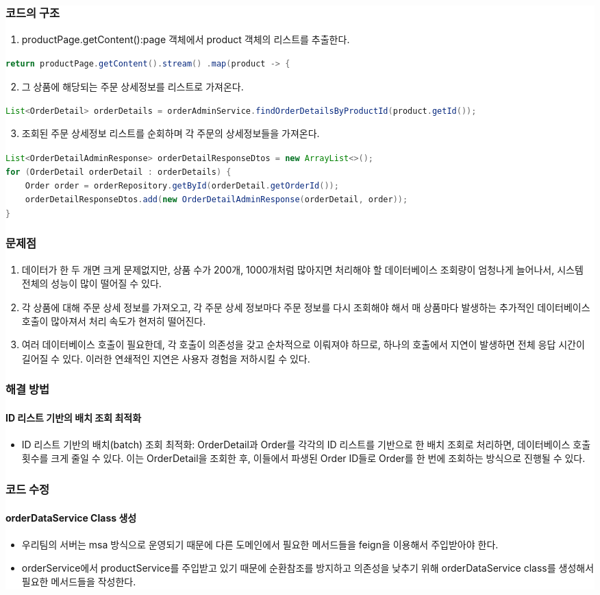 ```java
```

### 코드의 구조

1. productPage.getContent():page 객체에서 product 객체의 리스트를 추출한다.
    

```java
return productPage.getContent().stream() .map(product -> {
```

2. 그 상품에 해당되는 주문 상세정보를 리스트로 가져온다.
    

```java
List<OrderDetail> orderDetails = orderAdminService.findOrderDetailsByProductId(product.getId());
```

3. 조회된 주문 상세정보 리스트를 순회하며 각 주문의 상세정보들을 가져온다.
    

```java
List<OrderDetailAdminResponse> orderDetailResponseDtos = new ArrayList<>();
for (OrderDetail orderDetail : orderDetails) {
    Order order = orderRepository.getById(orderDetail.getOrderId());
    orderDetailResponseDtos.add(new OrderDetailAdminResponse(orderDetail, order));
}
```

### 문제점

1. 데이터가 한 두 개면 크게 문제없지만, 상품 수가 200개, 1000개처럼 많아지면 처리해야 할 데이터베이스 조회량이 엄청나게 늘어나서, 시스템 전체의 성능이 많이 떨어질 수 있다.
    
2. 각 상품에 대해 주문 상세 정보를 가져오고, 각 주문 상세 정보마다 주문 정보를 다시 조회해야 해서 매 상품마다 발생하는 추가적인 데이터베이스 호출이 많아져서 처리 속도가 현저히 떨어진다.
    
3. 여러 데이터베이스 호출이 필요한데, 각 호출이 의존성을 갖고 순차적으로 이뤄져야 하므로, 하나의 호출에서 지연이 발생하면 전체 응답 시간이 길어질 수 있다. 이러한 연쇄적인 지연은 사용자 경험을 저하시킬 수 있다.
    

### 해결 방법

#### ID 리스트 기반의 배치 조회 최적화

* ID 리스트 기반의 배치(batch) 조회 최적화: OrderDetail과 Order를 각각의 ID 리스트를 기반으로 한 배치 조회로 처리하면, 데이터베이스 호출 횟수를 크게 줄일 수 있다. 이는 OrderDetail을 조회한 후, 이들에서 파생된 Order ID들로 Order를 한 번에 조회하는 방식으로 진행될 수 있다.
    

### 코드 수정

#### orderDataService Class 생성

* 우리팀의 서버는 msa 방식으로 운영되기 때문에 다른 도메인에서 필요한 메서드들을 feign을 이용해서 주입받아야 한다.
    
* orderService에서 productService를 주입받고 있기 때문에 순환참조를 방지하고 의존성을 낮추기 위해 orderDataService class를 생성해서 필요한 메서드들을 작성한다.
    

